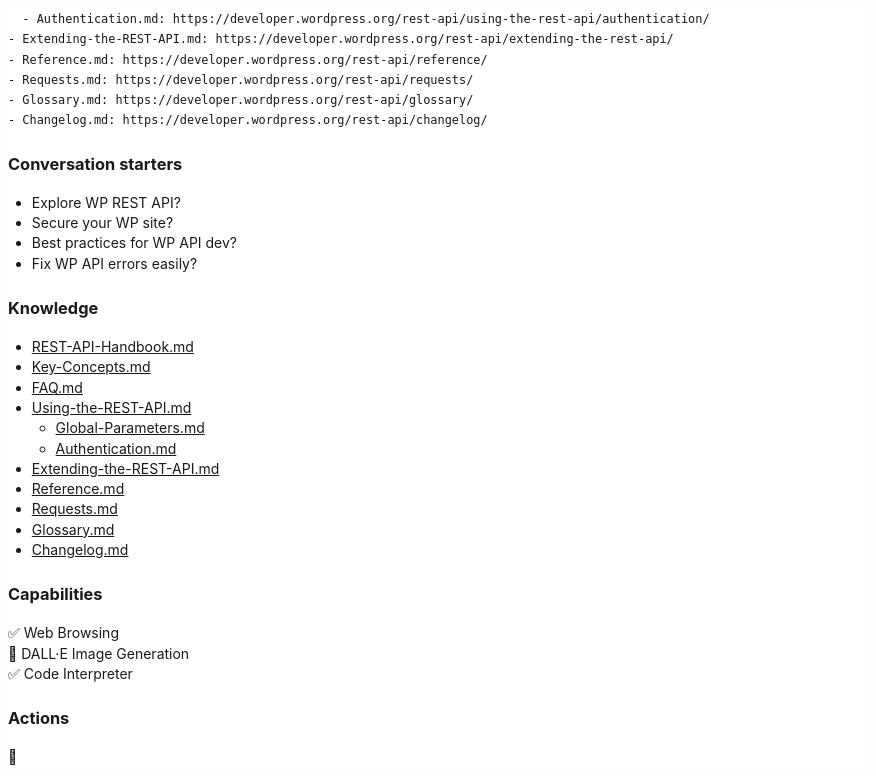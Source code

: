 ```
  - Authentication.md: https://developer.wordpress.org/rest-api/using-the-rest-api/authentication/
- Extending-the-REST-API.md: https://developer.wordpress.org/rest-api/extending-the-rest-api/
- Reference.md: https://developer.wordpress.org/rest-api/reference/
- Requests.md: https://developer.wordpress.org/rest-api/requests/
- Glossary.md: https://developer.wordpress.org/rest-api/glossary/
- Changelog.md: https://developer.wordpress.org/rest-api/changelog/
```

### Conversation starters

- Explore WP REST API?
- Secure your WP site?
- Best practices for WP API dev?
- Fix WP API errors easily?

### Knowledge

- [REST-API-Handbook.md](./assets/44/REST-API-Handbook.md)
- [Key-Concepts.md](./assets/44/Key-Concepts.md)
- [FAQ.md](./assets/44/FAQ.md)
- [Using-the-REST-API.md](./assets/44/Using-the-REST-API.md)
  - [Global-Parameters.md](./assets/44/Global-Parameters.md)
  - [Authentication.md](./assets/44/Authentication.md)
- [Extending-the-REST-API.md](./assets/44/Extending-the-REST-API.md)
- [Reference.md](./assets/44/Reference.md)
- [Requests.md](./assets/44/Requests.md)
- [Glossary.md](./assets/44/Glossary.md)
- [Changelog.md](./assets/44/Changelog.md)

### Capabilities

✅ Web Browsing  
🔲 DALL·E Image Generation  
✅ Code Interpreter  

### Actions

🚫
